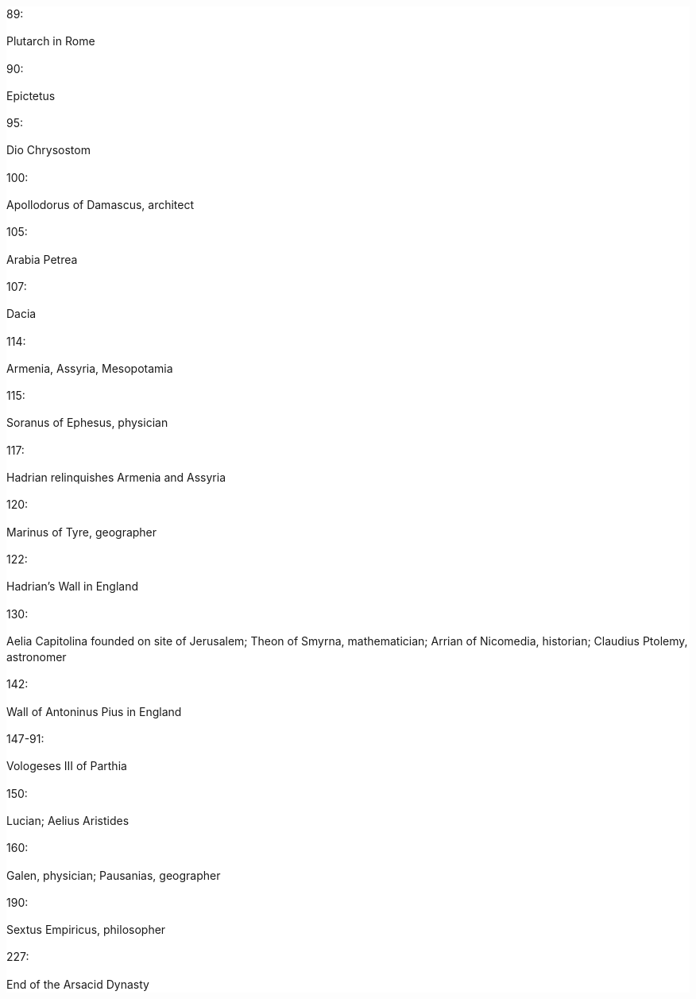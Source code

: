 89:

Plutarch in Rome

90:

Epictetus

95:

Dio Chrysostom

100:

Apollodorus of Damascus, architect

105:

Arabia Petrea

107:

Dacia

114:

Armenia, Assyria, Mesopotamia

115:

Soranus of Ephesus, physician

117:

Hadrian relinquishes Armenia and Assyria

120:

Marinus of Tyre, geographer

122:

Hadrian’s Wall in England

130:

Aelia Capitolina founded on site of Jerusalem; Theon of Smyrna, mathematician; Arrian of Nicomedia, historian; Claudius Ptolemy, astronomer

142:

Wall of Antoninus Pius in England

147-91:

Vologeses III of Parthia

150:

Lucian; Aelius Aristides

160:

Galen, physician; Pausanias, geographer

190:

Sextus Empiricus, philosopher

227:

End of the Arsacid Dynasty


